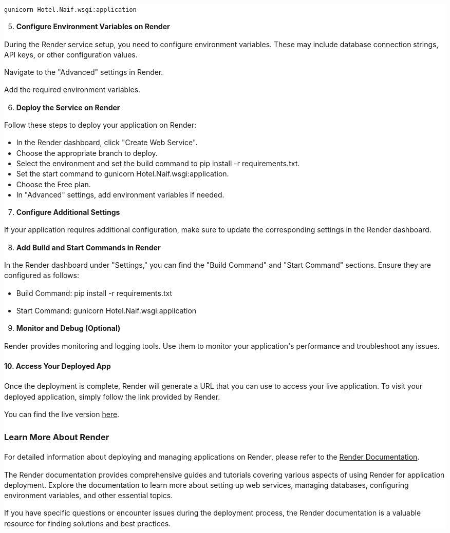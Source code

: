 `gunicorn Hotel.Naif.wsgi:application`



5. **Configure Environment Variables on Render**

During the Render service setup, you need to configure environment variables. These may include database connection strings, API keys, or other configuration values.

Navigate to the "Advanced" settings in Render.

Add the required environment variables.


6. **Deploy the Service on Render**

Follow these steps to deploy your application on Render:

  - In the Render dashboard, click "Create Web Service".
  - Choose the appropriate branch to deploy.
  - Select the environment and set the build command to pip install -r requirements.txt.
  - Set the start command to gunicorn Hotel.Naif.wsgi:application.
  - Choose the Free plan.
  - In "Advanced" settings, add environment variables if needed.


7. **Configure Additional Settings**

If your application requires additional configuration, make sure to update the corresponding settings in the Render dashboard.


8. **Add Build and Start Commands in Render**

In the Render dashboard under "Settings," you can find the "Build Command" and "Start Command" sections. Ensure they are configured as follows:

  - Build Command: pip install -r requirements.txt

  - Start Command: gunicorn Hotel.Naif.wsgi:application


9. **Monitor and Debug (Optional)**

Render provides monitoring and logging tools. Use them to monitor your application's performance and troubleshoot any issues.


#### 10. Access Your Deployed App

Once the deployment is complete, Render will generate a URL that you can use to access your live application. To visit your deployed application, simply follow the link provided by Render.

You can find the live version [here](https://hotel-naif.onrender.com).


### Learn More About Render

For detailed information about deploying and managing applications on Render, please refer to the [Render Documentation](https://render.com/docs).

The Render documentation provides comprehensive guides and tutorials covering various aspects of using Render for application deployment. Explore the documentation to learn more about setting up web services, managing databases, configuring environment variables, and other essential topics.

If you have specific questions or encounter issues during the deployment process, the Render documentation is a valuable resource for finding solutions and best practices.
